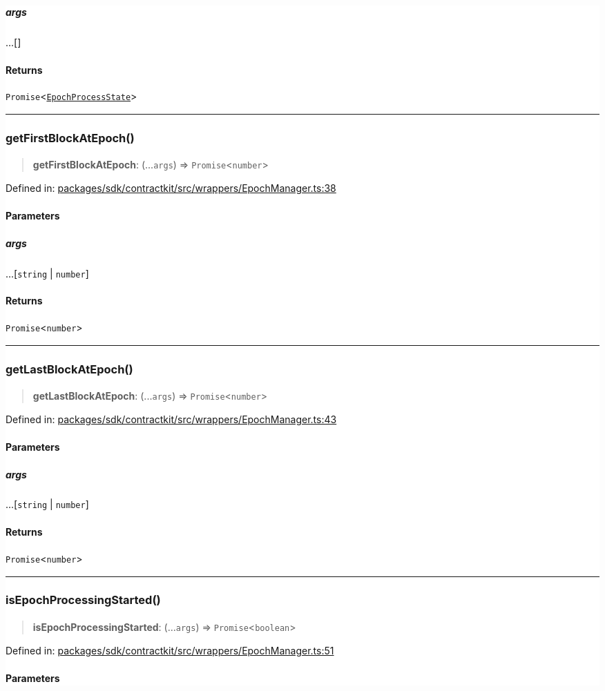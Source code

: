 ##### args

...\[\]

#### Returns

`Promise`\<[`EpochProcessState`](../interfaces/EpochProcessState.md)\>

***

### getFirstBlockAtEpoch()

> **getFirstBlockAtEpoch**: (...`args`) => `Promise`\<`number`\>

Defined in: [packages/sdk/contractkit/src/wrappers/EpochManager.ts:38](https://github.com/celo-org/developer-tooling/blob/master/packages/sdk/contractkit/src/wrappers/EpochManager.ts#L38)

#### Parameters

##### args

...\[`string` \| `number`\]

#### Returns

`Promise`\<`number`\>

***

### getLastBlockAtEpoch()

> **getLastBlockAtEpoch**: (...`args`) => `Promise`\<`number`\>

Defined in: [packages/sdk/contractkit/src/wrappers/EpochManager.ts:43](https://github.com/celo-org/developer-tooling/blob/master/packages/sdk/contractkit/src/wrappers/EpochManager.ts#L43)

#### Parameters

##### args

...\[`string` \| `number`\]

#### Returns

`Promise`\<`number`\>

***

### isEpochProcessingStarted()

> **isEpochProcessingStarted**: (...`args`) => `Promise`\<`boolean`\>

Defined in: [packages/sdk/contractkit/src/wrappers/EpochManager.ts:51](https://github.com/celo-org/developer-tooling/blob/master/packages/sdk/contractkit/src/wrappers/EpochManager.ts#L51)

#### Parameters
